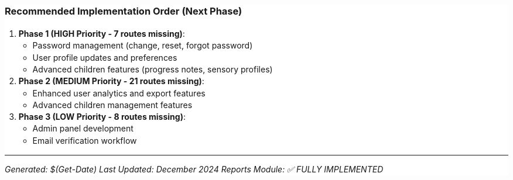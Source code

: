 ### Recommended Implementation Order (Next Phase)
1. **Phase 1 (HIGH Priority - 7 routes missing)**: 
   - Password management (change, reset, forgot password)
   - User profile updates and preferences
   - Advanced children features (progress notes, sensory profiles)
2. **Phase 2 (MEDIUM Priority - 21 routes missing)**: 
   - Enhanced user analytics and export features
   - Advanced children management features
3. **Phase 3 (LOW Priority - 8 routes missing)**: 
   - Admin panel development
   - Email verification workflow

---

*Generated: $(Get-Date)*
*Last Updated: December 2024*
*Reports Module: ✅ FULLY IMPLEMENTED*
